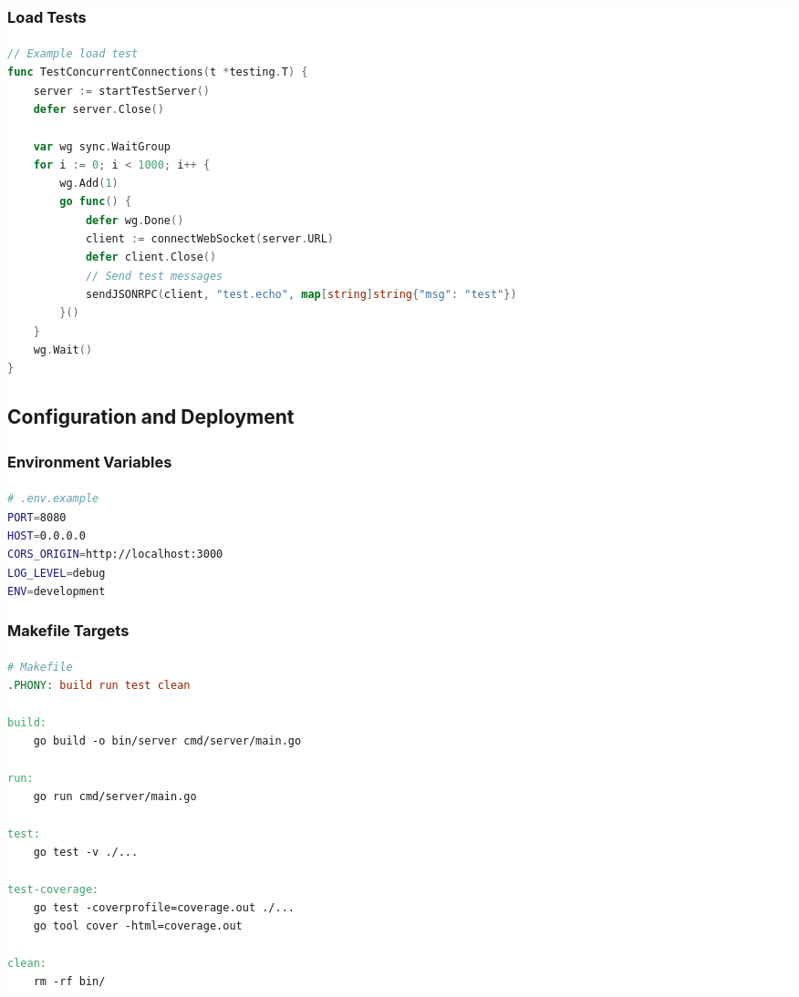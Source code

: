 ### Load Tests

```go
// Example load test
func TestConcurrentConnections(t *testing.T) {
    server := startTestServer()
    defer server.Close()
    
    var wg sync.WaitGroup
    for i := 0; i < 1000; i++ {
        wg.Add(1)
        go func() {
            defer wg.Done()
            client := connectWebSocket(server.URL)
            defer client.Close()
            // Send test messages
            sendJSONRPC(client, "test.echo", map[string]string{"msg": "test"})
        }()
    }
    wg.Wait()
}
```

## Configuration and Deployment

### Environment Variables

```bash
# .env.example
PORT=8080
HOST=0.0.0.0
CORS_ORIGIN=http://localhost:3000
LOG_LEVEL=debug
ENV=development
```

### Makefile Targets

```makefile
# Makefile
.PHONY: build run test clean

build:
	go build -o bin/server cmd/server/main.go

run:
	go run cmd/server/main.go

test:
	go test -v ./...

test-coverage:
	go test -coverprofile=coverage.out ./...
	go tool cover -html=coverage.out

clean:
	rm -rf bin/
```
